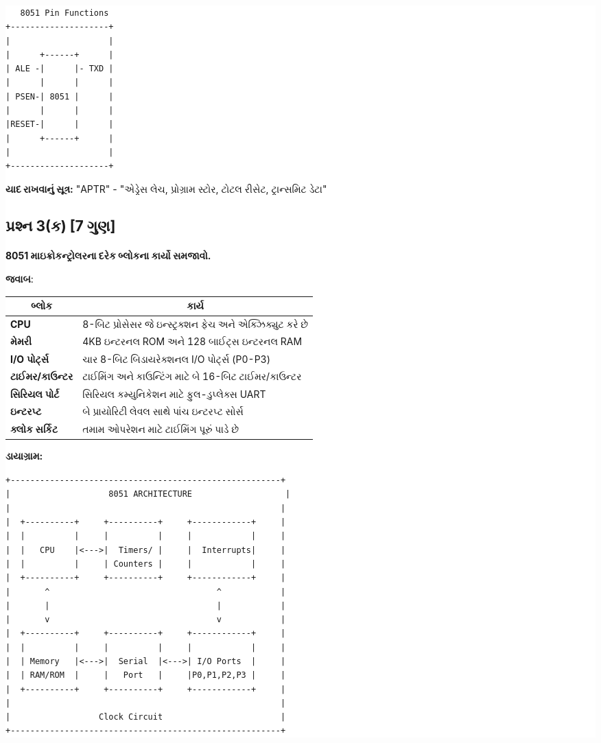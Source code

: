 ```goat
   8051 Pin Functions
+--------------------+
|                    |
|      +------+      |
| ALE -|      |- TXD |
|      |      |      |
| PSEN-| 8051 |      |
|      |      |      |
|RESET-|      |      |
|      +------+      |
|                    |
+--------------------+
```

**યાદ રાખવાનું સૂત્ર:** "APTR" - "એડ્રેસ લેચ, પ્રોગ્રામ સ્ટોર, ટોટલ રીસેટ, ટ્રાન્સમિટ ડેટા"

## પ્રશ્ન 3(ક) [7 ગુણ]

**8051 માઇક્રોકન્ટ્રોલરના દરેક બ્લોકના કાર્યો સમજાવો.**

**જવાબ**:

| બ્લોક | કાર્ય |
|-------|----------|
| **CPU** | 8-બિટ પ્રોસેસર જે ઇન્સ્ટ્રક્શન ફેચ અને એક્ઝિક્યુટ કરે છે |
| **મેમરી** | 4KB ઇન્ટરનલ ROM અને 128 બાઈટ્સ ઇન્ટરનલ RAM |
| **I/O પોર્ટ્સ** | ચાર 8-બિટ બિડાયરેક્શનલ I/O પોર્ટ્સ (P0-P3) |
| **ટાઈમર/કાઉન્ટર** | ટાઈમિંગ અને કાઉન્ટિંગ માટે બે 16-બિટ ટાઈમર/કાઉન્ટર |
| **સિરિયલ પોર્ટ** | સિરિયલ કમ્યુનિકેશન માટે ફુલ-ડુપ્લેક્સ UART |
| **ઇન્ટરપ્ટ** | બે પ્રાયોરિટી લેવલ સાથે પાંચ ઇન્ટરપ્ટ સોર્સ |
| **ક્લોક સર્કિટ** | તમામ ઓપરેશન માટે ટાઈમિંગ પૂરું પાડે છે |

**ડાયાગ્રામ:**

```goat
+-------------------------------------------------------+
|                    8051 ARCHITECTURE                   |
|                                                       |
|  +----------+     +----------+     +------------+     |
|  |          |     |          |     |            |     |
|  |   CPU    |<--->|  Timers/ |     |  Interrupts|     |
|  |          |     | Counters |     |            |     |
|  +----------+     +----------+     +------------+     |
|       ^                                  ^            |
|       |                                  |            |
|       v                                  v            |
|  +----------+     +----------+     +------------+     |
|  |          |     |          |     |            |     |
|  | Memory   |<--->|  Serial  |<--->| I/O Ports  |     |
|  | RAM/ROM  |     |   Port   |     |P0,P1,P2,P3 |     |
|  +----------+     +----------+     +------------+     |
|                                                       |
|                  Clock Circuit                        |
+-------------------------------------------------------+
```
